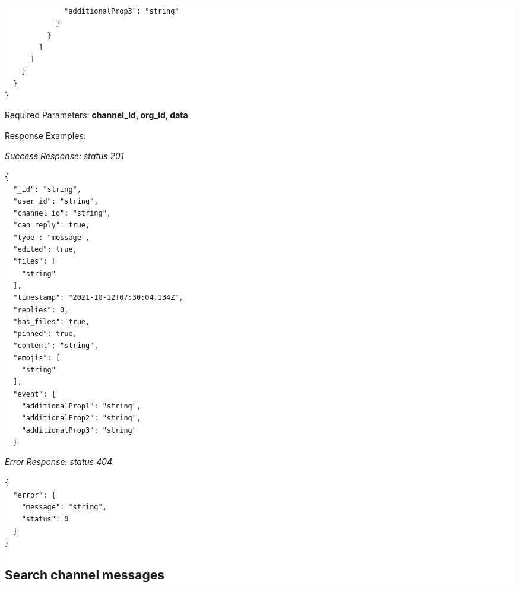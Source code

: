 ```
              "additionalProp3": "string"
            }
          }
        ]
      ]
    }
  }
}
```

Required Parameters: **channel_id, org_id, data**

Response Examples:

_Success Response: status 201_

```
{
  "_id": "string",
  "user_id": "string",
  "channel_id": "string",
  "can_reply": true,
  "type": "message",
  "edited": true,
  "files": [
    "string"
  ],
  "timestamp": "2021-10-12T07:30:04.134Z",
  "replies": 0,
  "has_files": true,
  "pinned": true,
  "content": "string",
  "emojis": [
    "string"
  ],
  "event": {
    "additionalProp1": "string",
    "additionalProp2": "string",
    "additionalProp3": "string"
  }
```

_Error Response: status 404_

```
{
  "error": {
    "message": "string",
    "status": 0
  }
}
```

## **Search channel messages**
